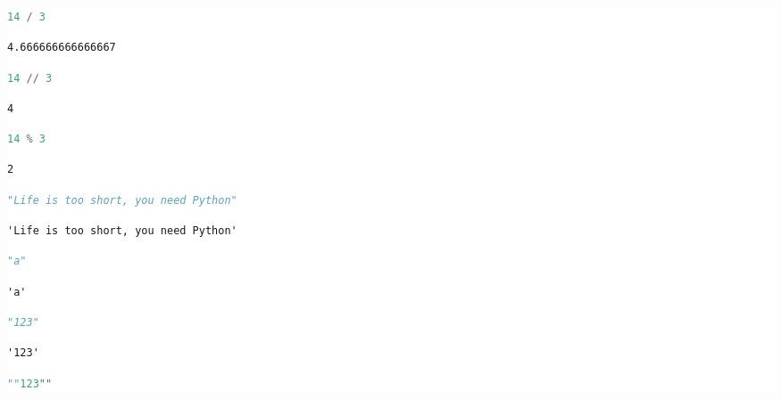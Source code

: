 


```python
14 / 3
```




    4.666666666666667




```python
14 // 3
```




    4




```python
14 % 3
```




    2




```python
"Life is too short, you need Python"
```




    'Life is too short, you need Python'




```python
"a"
```




    'a'




```python
"123"
```




    '123'




```python
""123""
```
